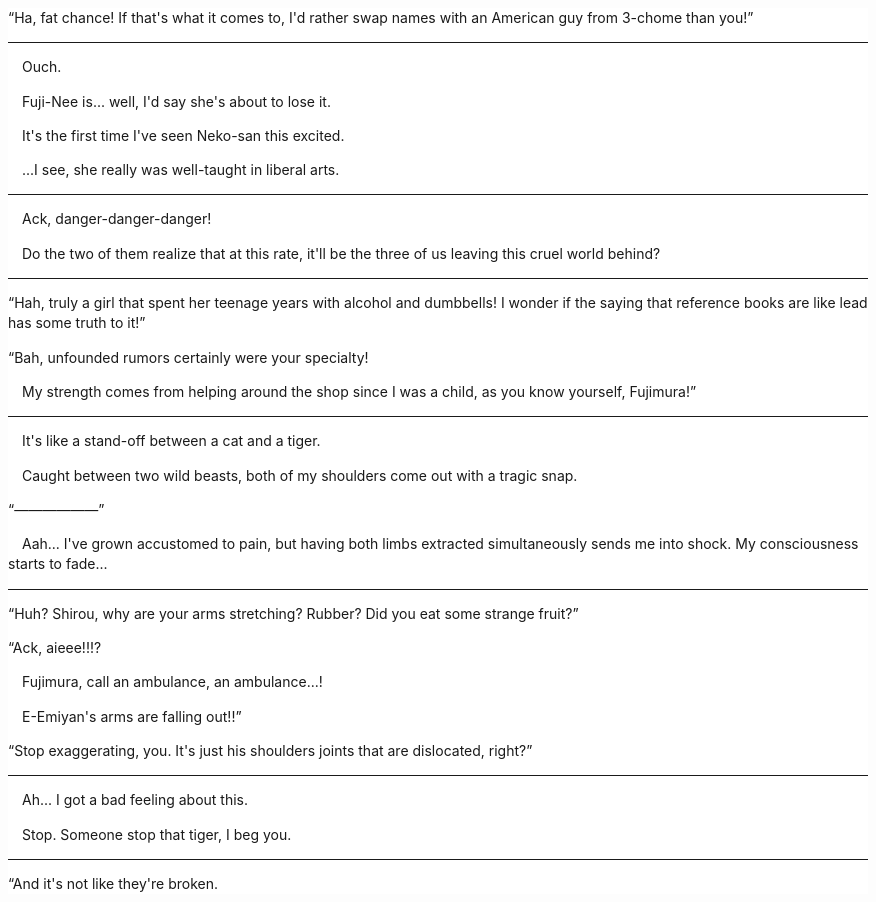 “Ha, fat chance! If that's what it comes to, I'd rather swap names with an American guy from 3-chome than you!”  
  
---  
  
　Ouch.  
  
　Fuji-Nee is... well, I'd say she's about to lose it.  
  
　It's the first time I've seen Neko-san this excited.  
  
　...I see, she really was well-taught in liberal arts.  
  
---  
  
　Ack, danger-danger-danger!  
  
　Do the two of them realize that at this rate, it'll be the three of us leaving this cruel world behind?  
  
---  
  
“Hah, truly a girl that spent her teenage years with alcohol and dumbbells! I wonder if the saying that reference books are like lead has some truth to it!”  
  
“Bah, unfounded rumors certainly were your specialty!  
  
　My strength comes from helping around the shop since I was a child, as you know yourself, Fujimura!”  
  
---  
  
　It's like a stand-off between a cat and a tiger.  
  
　Caught between two wild beasts, both of my shoulders come out with a tragic snap.  
  
“――――――”  
  
　Aah... I've grown accustomed to pain, but having both limbs extracted simultaneously sends me into shock. My consciousness starts to fade...  
  
---  
  
“Huh? Shirou, why are your arms stretching? Rubber? Did you eat some strange fruit?”  
  
“Ack, aieee!!!?  
  
　Fujimura, call an ambulance, an ambulance...!  
  
　E-Emiyan's arms are falling out!!”  
  
“Stop exaggerating, you. It's just his shoulders joints that are dislocated, right?”  
  
---  
  
　Ah... I got a bad feeling about this.  
  
　Stop. Someone stop that tiger, I beg you.  
  
---  
  
“And it's not like they're broken.  
  